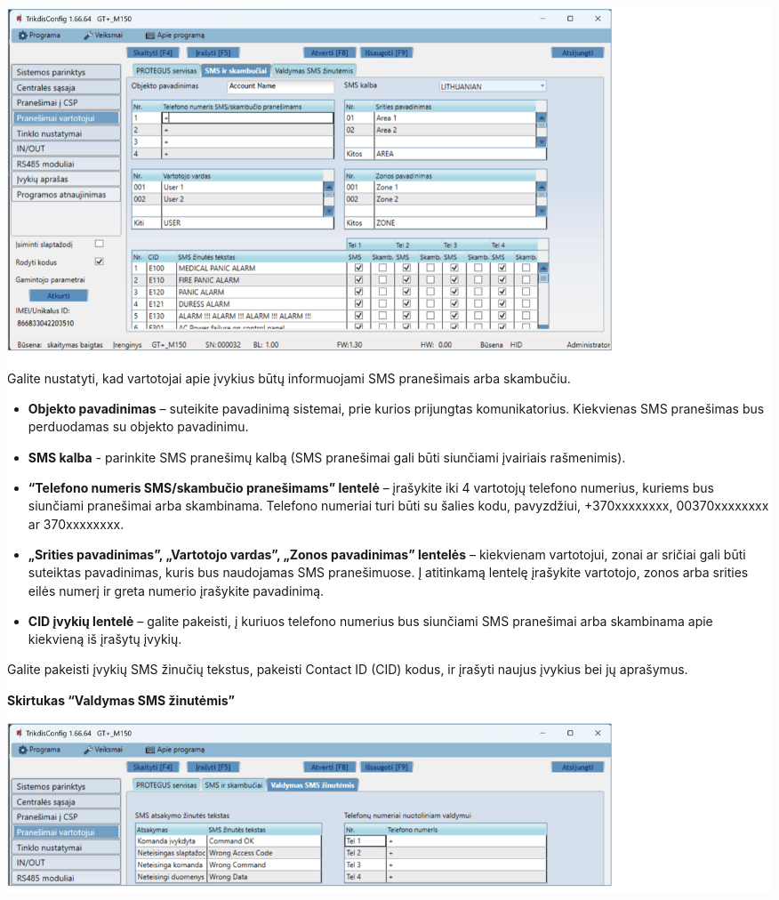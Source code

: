   <img alt="" src="./image48.png" style="width:7.086614173228346in;height:4.047244094488189in" />

Galite nustatyti, kad vartotojai apie įvykius būtų informuojami SMS pranešimais arba skambučiu.

- **Objekto pavadinimas** – suteikite pavadinimą sistemai, prie kurios prijungtas komunikatorius. Kiekvienas SMS pranešimas bus perduodamas su objekto pavadinimu.

- **SMS kalba** - parinkite SMS pranešimų kalbą (SMS pranešimai gali būti siunčiami įvairiais rašmenimis).

- **“Telefono numeris SMS/skambučio pranešimams” lentelė** – įrašykite iki 4 vartotojų telefono numerius, kuriems bus siunčiami pranešimai arba skambinama. Telefono numeriai turi būti su šalies kodu, pavyzdžiui, +370xxxxxxxx, 00370xxxxxxxx ar 370xxxxxxxx.

- **„Srities pavadinimas”, „Vartotojo vardas”, „Zonos pavadinimas” lentelės** – kiekvienam vartotojui, zonai ar sričiai gali būti suteiktas pavadinimas, kuris bus naudojamas SMS pranešimuose. Į atitinkamą lentelę įrašykite vartotojo, zonos arba srities eilės numerį ir greta numerio įrašykite pavadinimą.

- **CID įvykių lentelė** – galite pakeisti, į kuriuos telefono numerius bus siunčiami SMS pranešimai arba skambinama apie kiekvieną iš įrašytų įvykių.

Galite pakeisti įvykių SMS žinučių tekstus, pakeisti Contact ID (CID) kodus, ir įrašyti naujus įvykius bei jų aprašymus.

**Skirtukas “Valdymas SMS žinutėmis”**

<img alt="" src="./image49.png" style="width:7.086614173228346in;height:1.9448818897637796in" />
